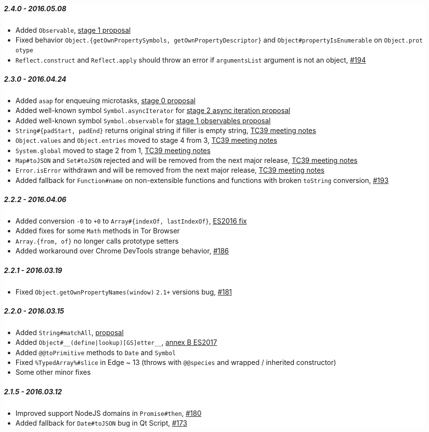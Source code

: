 ##### 2.4.0 - 2016.05.08
- Added `Observable`, [stage 1 proposal](https://github.com/zenparsing/es-observable)
- Fixed behavior `Object.{getOwnPropertySymbols, getOwnPropertyDescriptor}` and `Object#propertyIsEnumerable` on `Object.prototype`
- `Reflect.construct` and `Reflect.apply` should throw an error if `argumentsList` argument is not an object, [#194](https://github.com/zloirock/core-js/issues/194)

##### 2.3.0 - 2016.04.24
- Added `asap` for enqueuing microtasks, [stage 0 proposal](https://github.com/rwaldron/tc39-notes/blob/master/es6/2014-09/sept-25.md#510-globalasap-for-enqueuing-a-microtask)
- Added well-known symbol `Symbol.asyncIterator` for [stage 2 async iteration proposal](https://github.com/tc39/proposal-async-iteration)
- Added well-known symbol `Symbol.observable` for [stage 1 observables proposal](https://github.com/zenparsing/es-observable)
- `String#{padStart, padEnd}` returns original string if filler is empty string, [TC39 meeting notes](https://github.com/rwaldron/tc39-notes/blob/master/es7/2016-03/march-29.md#stringprototypepadstartpadend)
- `Object.values` and `Object.entries` moved to stage 4 from 3, [TC39 meeting notes](https://github.com/rwaldron/tc39-notes/blob/master/es7/2016-03/march-29.md#objectvalues--objectentries)
- `System.global` moved to stage 2 from 1, [TC39 meeting notes](https://github.com/rwaldron/tc39-notes/blob/master/es7/2016-03/march-29.md#systemglobal)
- `Map#toJSON` and `Set#toJSON` rejected and will be removed from the next major release, [TC39 meeting notes](https://github.com/rwaldron/tc39-notes/blob/master/es7/2016-03/march-31.md#mapprototypetojsonsetprototypetojson)
- `Error.isError` withdrawn and will be removed from the next major release, [TC39 meeting notes](https://github.com/rwaldron/tc39-notes/blob/master/es7/2016-03/march-29.md#erroriserror)
- Added fallback for `Function#name` on non-extensible functions and functions with broken `toString` conversion, [#193](https://github.com/zloirock/core-js/issues/193)

##### 2.2.2 - 2016.04.06
- Added conversion `-0` to `+0` to `Array#{indexOf, lastIndexOf}`, [ES2016 fix](https://github.com/tc39/ecma262/pull/316)
- Added fixes for some `Math` methods in Tor Browser
- `Array.{from, of}` no longer calls prototype setters
- Added workaround over Chrome DevTools strange behavior, [#186](https://github.com/zloirock/core-js/issues/186)

##### 2.2.1 - 2016.03.19
- Fixed `Object.getOwnPropertyNames(window)` `2.1+` versions bug, [#181](https://github.com/zloirock/core-js/issues/181)

##### 2.2.0 - 2016.03.15
- Added `String#matchAll`, [proposal](https://github.com/tc39/String.prototype.matchAll)
- Added `Object#__(define|lookup)[GS]etter__`, [annex B ES2017](https://github.com/tc39/ecma262/pull/381)
- Added `@@toPrimitive` methods to `Date` and `Symbol`
- Fixed `%TypedArray%#slice` in Edge ~ 13 (throws with `@@species` and wrapped / inherited constructor)
- Some other minor fixes

##### 2.1.5 - 2016.03.12
- Improved support NodeJS domains in `Promise#then`, [#180](https://github.com/zloirock/core-js/issues/180)
- Added fallback for `Date#toJSON` bug in Qt Script, [#173](https://github.com/zloirock/core-js/issues/173#issuecomment-193972502)
